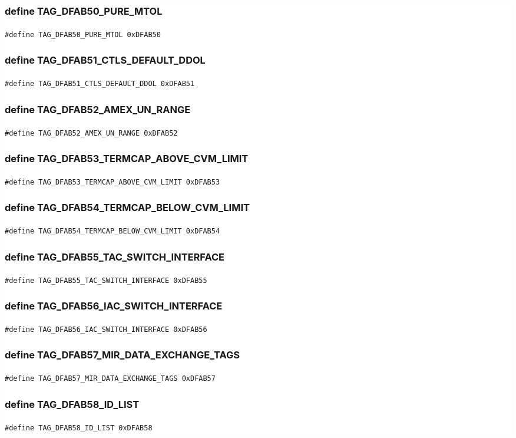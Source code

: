 
### define TAG_DFAB50_PURE_MTOL

```
#define TAG_DFAB50_PURE_MTOL 0xDFAB50
```


### define TAG_DFAB51_CTLS_DEFAULT_DDOL

```
#define TAG_DFAB51_CTLS_DEFAULT_DDOL 0xDFAB51
```


### define TAG_DFAB52_AMEX_UN_RANGE

```
#define TAG_DFAB52_AMEX_UN_RANGE 0xDFAB52
```


### define TAG_DFAB53_TERMCAP_ABOVE_CVM_LIMIT

```
#define TAG_DFAB53_TERMCAP_ABOVE_CVM_LIMIT 0xDFAB53
```


### define TAG_DFAB54_TERMCAP_BELOW_CVM_LIMIT

```
#define TAG_DFAB54_TERMCAP_BELOW_CVM_LIMIT 0xDFAB54
```


### define TAG_DFAB55_TAC_SWITCH_INTERFACE

```
#define TAG_DFAB55_TAC_SWITCH_INTERFACE 0xDFAB55
```


### define TAG_DFAB56_IAC_SWITCH_INTERFACE

```
#define TAG_DFAB56_IAC_SWITCH_INTERFACE 0xDFAB56
```


### define TAG_DFAB57_MIR_DATA_EXCHANGE_TAGS

```
#define TAG_DFAB57_MIR_DATA_EXCHANGE_TAGS 0xDFAB57
```


### define TAG_DFAB58_ID_LIST

```
#define TAG_DFAB58_ID_LIST 0xDFAB58
```
